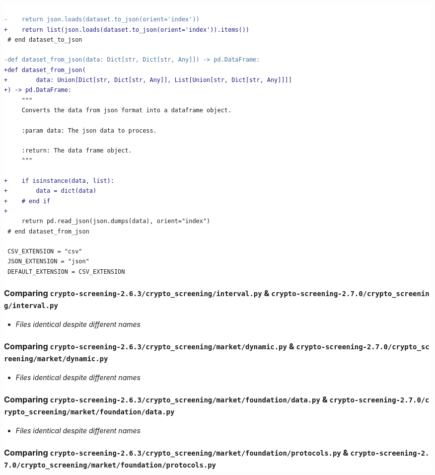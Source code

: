 ```diff
 
-    return json.loads(dataset.to_json(orient='index'))
+    return list(json.loads(dataset.to_json(orient='index')).items())
 # end dataset_to_json
 
-def dataset_from_json(data: Dict[str, Dict[str, Any]]) -> pd.DataFrame:
+def dataset_from_json(
+        data: Union[Dict[str, Dict[str, Any]], List[Union[str, Dict[str, Any]]]]
+) -> pd.DataFrame:
     """
     Converts the data from json format into a dataframe object.
 
     :param data: The json data to process.
 
     :return: The data frame object.
     """
 
+    if isinstance(data, list):
+        data = dict(data)
+    # end if
+
     return pd.read_json(json.dumps(data), orient="index")
 # end dataset_from_json
 
 CSV_EXTENSION = "csv"
 JSON_EXTENSION = "json"
 DEFAULT_EXTENSION = CSV_EXTENSION
```

### Comparing `crypto-screening-2.6.3/crypto_screening/interval.py` & `crypto-screening-2.7.0/crypto_screening/interval.py`

 * *Files identical despite different names*

### Comparing `crypto-screening-2.6.3/crypto_screening/market/dynamic.py` & `crypto-screening-2.7.0/crypto_screening/market/dynamic.py`

 * *Files identical despite different names*

### Comparing `crypto-screening-2.6.3/crypto_screening/market/foundation/data.py` & `crypto-screening-2.7.0/crypto_screening/market/foundation/data.py`

 * *Files identical despite different names*

### Comparing `crypto-screening-2.6.3/crypto_screening/market/foundation/protocols.py` & `crypto-screening-2.7.0/crypto_screening/market/foundation/protocols.py`
